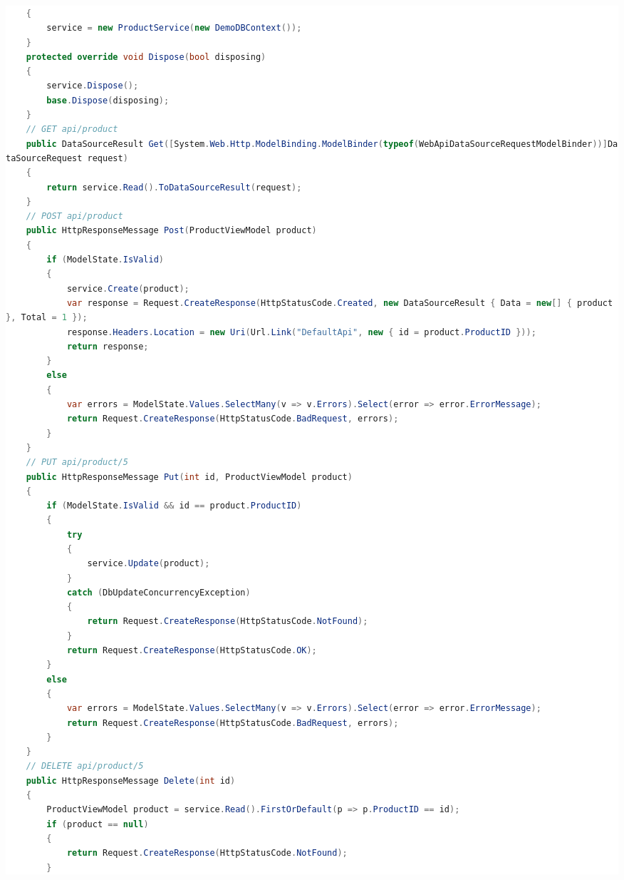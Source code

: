 ```C# ProductController
    {
        service = new ProductService(new DemoDBContext());
    }
    protected override void Dispose(bool disposing)
    {
        service.Dispose();
        base.Dispose(disposing);
    }
    // GET api/product
    public DataSourceResult Get([System.Web.Http.ModelBinding.ModelBinder(typeof(WebApiDataSourceRequestModelBinder))]DataSourceRequest request)
    {
        return service.Read().ToDataSourceResult(request);
    }
    // POST api/product
    public HttpResponseMessage Post(ProductViewModel product)
    {
        if (ModelState.IsValid)
        {
            service.Create(product);
            var response = Request.CreateResponse(HttpStatusCode.Created, new DataSourceResult { Data = new[] { product }, Total = 1 });
            response.Headers.Location = new Uri(Url.Link("DefaultApi", new { id = product.ProductID }));
            return response;
        }
        else
        {
            var errors = ModelState.Values.SelectMany(v => v.Errors).Select(error => error.ErrorMessage);
            return Request.CreateResponse(HttpStatusCode.BadRequest, errors);
        }
    }
    // PUT api/product/5
    public HttpResponseMessage Put(int id, ProductViewModel product)
    {
        if (ModelState.IsValid && id == product.ProductID)
        {
            try
            {
                service.Update(product);
            }
            catch (DbUpdateConcurrencyException)
            {
                return Request.CreateResponse(HttpStatusCode.NotFound);
            }
            return Request.CreateResponse(HttpStatusCode.OK);
        }
        else
        {
            var errors = ModelState.Values.SelectMany(v => v.Errors).Select(error => error.ErrorMessage);
            return Request.CreateResponse(HttpStatusCode.BadRequest, errors);
        }
    }
    // DELETE api/product/5
    public HttpResponseMessage Delete(int id)
    {
        ProductViewModel product = service.Read().FirstOrDefault(p => p.ProductID == id);
        if (product == null)
        {
            return Request.CreateResponse(HttpStatusCode.NotFound);
        }
```